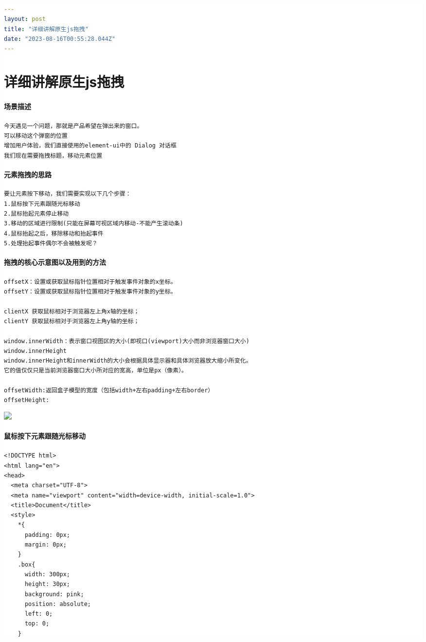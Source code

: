 ```yaml
---
layout: post
title: "详细讲解原生js拖拽"
date: "2023-08-16T00:55:28.044Z"
---
```

详细讲解原生js拖拽
==========

#### 场景描述

    今天遇见一个问题，那就是产品希望在弹出来的窗口。
    可以移动这个弹窗的位置
    增加用户体验，我们直接使用的element-ui中的 Dialog 对话框
    我们现在需要拖拽标题，移动元素位置
    

#### 元素拖拽的思路

    要让元素按下移动，我们需要实现以下几个步骤：
    1.鼠标按下元素跟随光标移动
    2.鼠标抬起元素停止移动
    3.移动的区域进行限制(只能在屏幕可视区域内移动-不能产生滚动条)
    4.鼠标抬起之后，移除移动和抬起事件
    5.处理抬起事件偶尔不会被触发呢？
    

#### 拖拽的核心示意图以及用到的方法

    offsetX：设置或获取鼠标指针位置相对于触发事件对象的x坐标。
    offsetY：设置或获取鼠标指针位置相对于触发事件对象的y坐标。
    
    clientX 获取鼠标相对于浏览器左上角x轴的坐标；
    clientY 获取鼠标相对于浏览器左上角y轴的坐标；
    
    window.innerWidth：表示窗口视图区的大小(即视口(viewport)大小而非浏览器窗口大小)
    window.innerHeight
    window.innerHeight和innerWidth的大小会根据具体显示器和具体浏览器放大缩小所变化。
    它的值仅仅只是当前浏览器窗口大小所对应的宽高，单位是px（像素）。
    
    offsetWidth:返回盒子模型的宽度（包括width+左右padding+左右border）
    offsetHeight:
    

![](https://img2023.cnblogs.com/blog/1425695/202308/1425695-20230813100246807-1744436657.png)

#### 鼠标按下元素跟随光标移动

    <!DOCTYPE html>
    <html lang="en">
    <head>
      <meta charset="UTF-8">
      <meta name="viewport" content="width=device-width, initial-scale=1.0">
      <title>Document</title>
      <style>
        *{
          padding: 0px;
          margin: 0px;
        }
        .box{
          width: 300px;
          height: 30px;
          background: pink;
          position: absolute;
          left: 0;
          top: 0;
        }